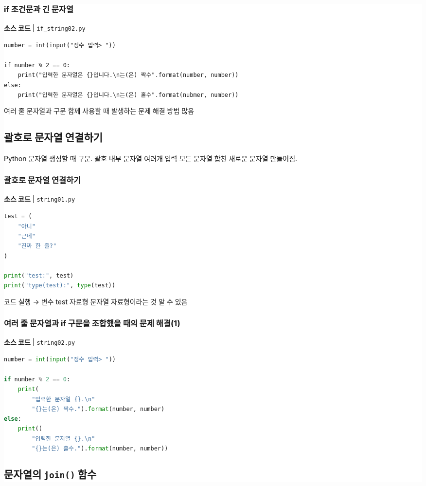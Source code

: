 ### if 조건문과 긴 문자열

**소스 코드** | `if_string02.py` 

```html
number = int(input("정수 입력> "))

if number % 2 == 0:
	print("입력한 문자열은 {}입니다.\n는(은) 짝수".format(number, number))
else:
	print("입력한 문자열은 {}입니다.\n는(은) 홀수".format(nubmer, number))
```

여러 줄 문자열과 구문 함께 사용할 때 발생하는 문제 해결 방법 많음

## 괄호로 문자열 연결하기

Python 문자열 생성할 때 구문. 괄호 내부 문자열 여러개 입력 모든 문자열 합친 새로운 문자열 만들어짐.

### 괄호로 문자열 연결하기

**소스 코드** | `string01.py` 

```python
test = (
    "아니"
    "근데"
    "진짜 한 줄?"
)

print("test:", test)
print("type(test):", type(test))
```

코드 실행 → 변수 test 자료형 문자열 자료형이라는 것 알 수 있음

### 여러 줄 문자열과 if 구문을 조합했을 때의 문제 해결(1)

**소스 코드** | `string02.py` 

```python
number = int(input("정수 입력> "))

if number % 2 == 0:
	print(
		"입력한 문자열 {}.\n"
		"{}는(은) 짝수.").format(number, number)
else:
	print((
		"입력한 문자열 {}.\n"
		"{}는(은) 홀수.").format(number, number))
```

## 문자열의 `join()` 함수

